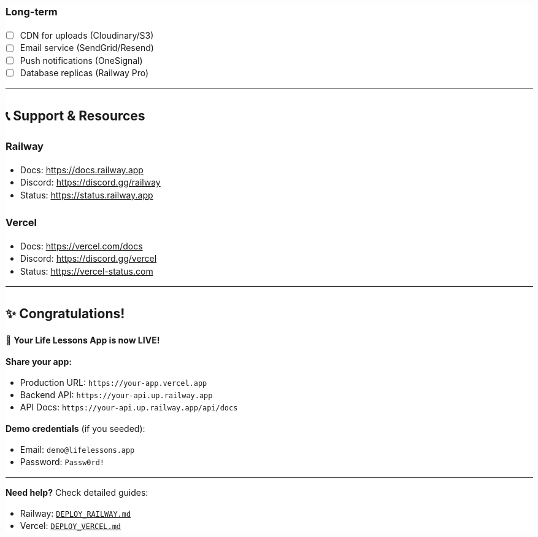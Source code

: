 ### Long-term
- [ ] CDN for uploads (Cloudinary/S3)
- [ ] Email service (SendGrid/Resend)
- [ ] Push notifications (OneSignal)
- [ ] Database replicas (Railway Pro)

---

## 📞 Support & Resources

### Railway
- Docs: https://docs.railway.app
- Discord: https://discord.gg/railway
- Status: https://status.railway.app

### Vercel
- Docs: https://vercel.com/docs
- Discord: https://discord.gg/vercel
- Status: https://vercel-status.com

---

## ✨ Congratulations!

🎉 **Your Life Lessons App is now LIVE!**

**Share your app:**
- Production URL: `https://your-app.vercel.app`
- Backend API: `https://your-api.up.railway.app`
- API Docs: `https://your-api.up.railway.app/api/docs`

**Demo credentials** (if you seeded):
- Email: `demo@lifelessons.app`
- Password: `Passw0rd!`

---

**Need help?** Check detailed guides:
- Railway: [`DEPLOY_RAILWAY.md`](./DEPLOY_RAILWAY.md)
- Vercel: [`DEPLOY_VERCEL.md`](./DEPLOY_VERCEL.md)
